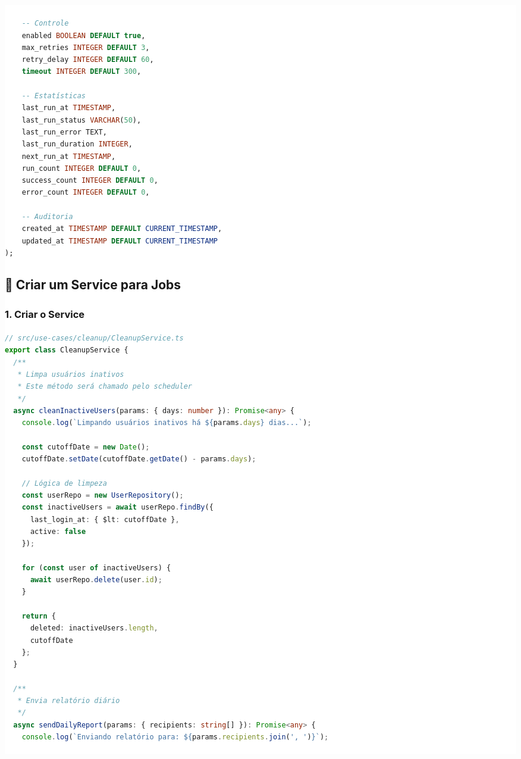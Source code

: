 ```sql
    
    -- Controle
    enabled BOOLEAN DEFAULT true,
    max_retries INTEGER DEFAULT 3,
    retry_delay INTEGER DEFAULT 60,
    timeout INTEGER DEFAULT 300,
    
    -- Estatísticas
    last_run_at TIMESTAMP,
    last_run_status VARCHAR(50),
    last_run_error TEXT,
    last_run_duration INTEGER,
    next_run_at TIMESTAMP,
    run_count INTEGER DEFAULT 0,
    success_count INTEGER DEFAULT 0,
    error_count INTEGER DEFAULT 0,
    
    -- Auditoria
    created_at TIMESTAMP DEFAULT CURRENT_TIMESTAMP,
    updated_at TIMESTAMP DEFAULT CURRENT_TIMESTAMP
);
```

## 🔧 Criar um Service para Jobs

### 1. Criar o Service

```typescript
// src/use-cases/cleanup/CleanupService.ts
export class CleanupService {
  /**
   * Limpa usuários inativos
   * Este método será chamado pelo scheduler
   */
  async cleanInactiveUsers(params: { days: number }): Promise<any> {
    console.log(`Limpando usuários inativos há ${params.days} dias...`);
    
    const cutoffDate = new Date();
    cutoffDate.setDate(cutoffDate.getDate() - params.days);
    
    // Lógica de limpeza
    const userRepo = new UserRepository();
    const inactiveUsers = await userRepo.findBy({
      last_login_at: { $lt: cutoffDate },
      active: false
    });
    
    for (const user of inactiveUsers) {
      await userRepo.delete(user.id);
    }
    
    return {
      deleted: inactiveUsers.length,
      cutoffDate
    };
  }

  /**
   * Envia relatório diário
   */
  async sendDailyReport(params: { recipients: string[] }): Promise<any> {
    console.log(`Enviando relatório para: ${params.recipients.join(', ')}`);
    
```